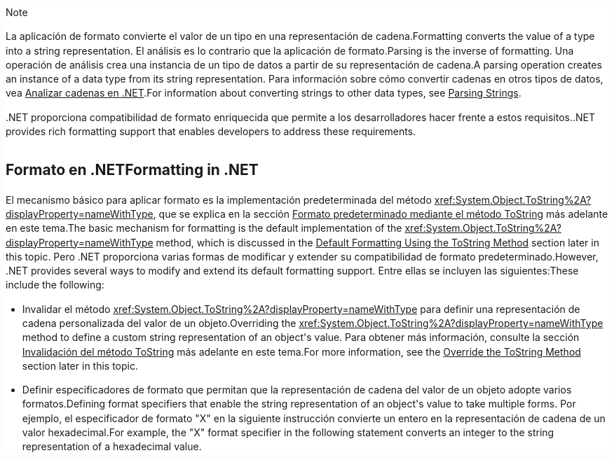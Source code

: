 > [!NOTE]
> <span data-ttu-id="30497-121">La aplicación de formato convierte el valor de un tipo en una representación de cadena.</span><span class="sxs-lookup"><span data-stu-id="30497-121">Formatting converts the value of a type into a string representation.</span></span> <span data-ttu-id="30497-122">El análisis es lo contrario que la aplicación de formato.</span><span class="sxs-lookup"><span data-stu-id="30497-122">Parsing is the inverse of formatting.</span></span> <span data-ttu-id="30497-123">Una operación de análisis crea una instancia de un tipo de datos a partir de su representación de cadena.</span><span class="sxs-lookup"><span data-stu-id="30497-123">A parsing operation creates an instance of a data type from its string representation.</span></span> <span data-ttu-id="30497-124">Para información sobre cómo convertir cadenas en otros tipos de datos, vea [Analizar cadenas en .NET](parsing-strings.md).</span><span class="sxs-lookup"><span data-stu-id="30497-124">For information about converting strings to other data types, see [Parsing Strings](parsing-strings.md).</span></span>

<span data-ttu-id="30497-125">.NET proporciona compatibilidad de formato enriquecida que permite a los desarrolladores hacer frente a estos requisitos.</span><span class="sxs-lookup"><span data-stu-id="30497-125">.NET provides rich formatting support that enables developers to address these requirements.</span></span>

## <a name="formatting-in-net"></a><span data-ttu-id="30497-126">Formato en .NET</span><span class="sxs-lookup"><span data-stu-id="30497-126">Formatting in .NET</span></span>

<span data-ttu-id="30497-127">El mecanismo básico para aplicar formato es la implementación predeterminada del método <xref:System.Object.ToString%2A?displayProperty=nameWithType>, que se explica en la sección [Formato predeterminado mediante el método ToString](#default-formatting-using-the-tostring-method) más adelante en este tema.</span><span class="sxs-lookup"><span data-stu-id="30497-127">The basic mechanism for formatting is the default implementation of the <xref:System.Object.ToString%2A?displayProperty=nameWithType> method, which is discussed in the [Default Formatting Using the ToString Method](#default-formatting-using-the-tostring-method) section later in this topic.</span></span> <span data-ttu-id="30497-128">Pero .NET proporciona varias formas de modificar y extender su compatibilidad de formato predeterminado.</span><span class="sxs-lookup"><span data-stu-id="30497-128">However, .NET provides several ways to modify and extend its default formatting support.</span></span> <span data-ttu-id="30497-129">Entre ellas se incluyen las siguientes:</span><span class="sxs-lookup"><span data-stu-id="30497-129">These include the following:</span></span>

- <span data-ttu-id="30497-130">Invalidar el método <xref:System.Object.ToString%2A?displayProperty=nameWithType> para definir una representación de cadena personalizada del valor de un objeto.</span><span class="sxs-lookup"><span data-stu-id="30497-130">Overriding the <xref:System.Object.ToString%2A?displayProperty=nameWithType> method to define a custom string representation of an object's value.</span></span> <span data-ttu-id="30497-131">Para obtener más información, consulte la sección [Invalidación del método ToString](#override-the-tostring-method) más adelante en este tema.</span><span class="sxs-lookup"><span data-stu-id="30497-131">For more information, see the [Override the ToString Method](#override-the-tostring-method) section later in this topic.</span></span>

- <span data-ttu-id="30497-132">Definir especificadores de formato que permitan que la representación de cadena del valor de un objeto adopte varios formatos.</span><span class="sxs-lookup"><span data-stu-id="30497-132">Defining format specifiers that enable the string representation of an object's value to take multiple forms.</span></span> <span data-ttu-id="30497-133">Por ejemplo, el especificador de formato "X" en la siguiente instrucción convierte un entero en la representación de cadena de un valor hexadecimal.</span><span class="sxs-lookup"><span data-stu-id="30497-133">For example, the "X" format specifier in the following statement converts an integer to the string representation of a hexadecimal value.</span></span>
